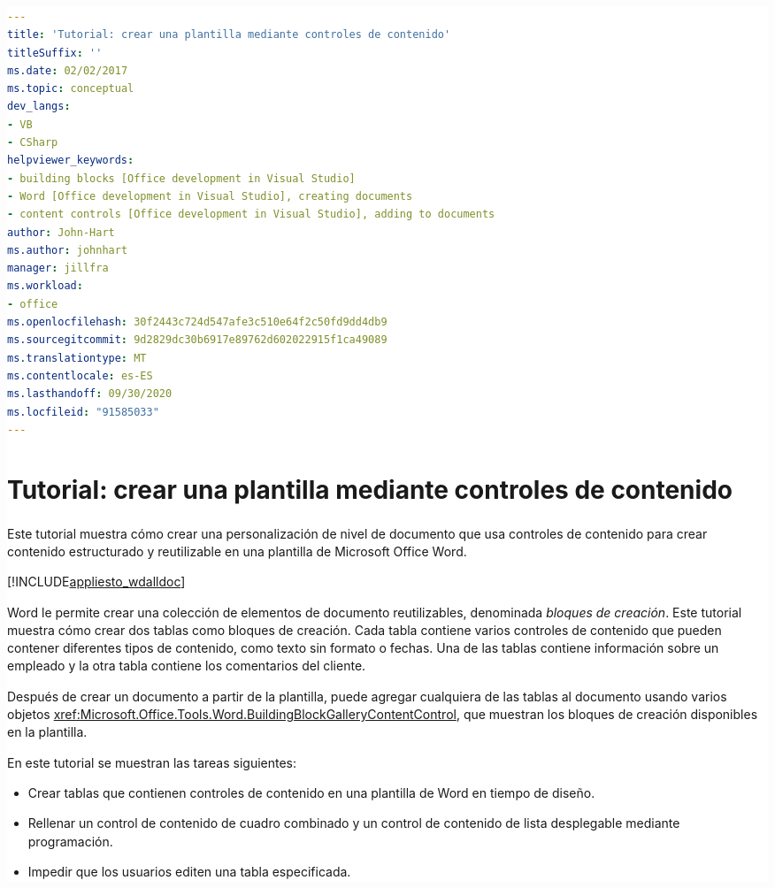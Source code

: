 ```yaml
---
title: 'Tutorial: crear una plantilla mediante controles de contenido'
titleSuffix: ''
ms.date: 02/02/2017
ms.topic: conceptual
dev_langs:
- VB
- CSharp
helpviewer_keywords:
- building blocks [Office development in Visual Studio]
- Word [Office development in Visual Studio], creating documents
- content controls [Office development in Visual Studio], adding to documents
author: John-Hart
ms.author: johnhart
manager: jillfra
ms.workload:
- office
ms.openlocfilehash: 30f2443c724d547afe3c510e64f2c50fd9dd4db9
ms.sourcegitcommit: 9d2829dc30b6917e89762d602022915f1ca49089
ms.translationtype: MT
ms.contentlocale: es-ES
ms.lasthandoff: 09/30/2020
ms.locfileid: "91585033"
---
```

# <a name="walkthrough-create-a-template-by-using-content-controls"></a>Tutorial: crear una plantilla mediante controles de contenido
  Este tutorial muestra cómo crear una personalización de nivel de documento que usa controles de contenido para crear contenido estructurado y reutilizable en una plantilla de Microsoft Office Word.

 [!INCLUDE[appliesto_wdalldoc](../vsto/includes/appliesto-wdalldoc-md.md)]

 Word le permite crear una colección de elementos de documento reutilizables, denominada *bloques de creación*. Este tutorial muestra cómo crear dos tablas como bloques de creación. Cada tabla contiene varios controles de contenido que pueden contener diferentes tipos de contenido, como texto sin formato o fechas. Una de las tablas contiene información sobre un empleado y la otra tabla contiene los comentarios del cliente.

 Después de crear un documento a partir de la plantilla, puede agregar cualquiera de las tablas al documento usando varios objetos <xref:Microsoft.Office.Tools.Word.BuildingBlockGalleryContentControl>, que muestran los bloques de creación disponibles en la plantilla.

 En este tutorial se muestran las tareas siguientes:

- Crear tablas que contienen controles de contenido en una plantilla de Word en tiempo de diseño.

- Rellenar un control de contenido de cuadro combinado y un control de contenido de lista desplegable mediante programación.

- Impedir que los usuarios editen una tabla especificada.
